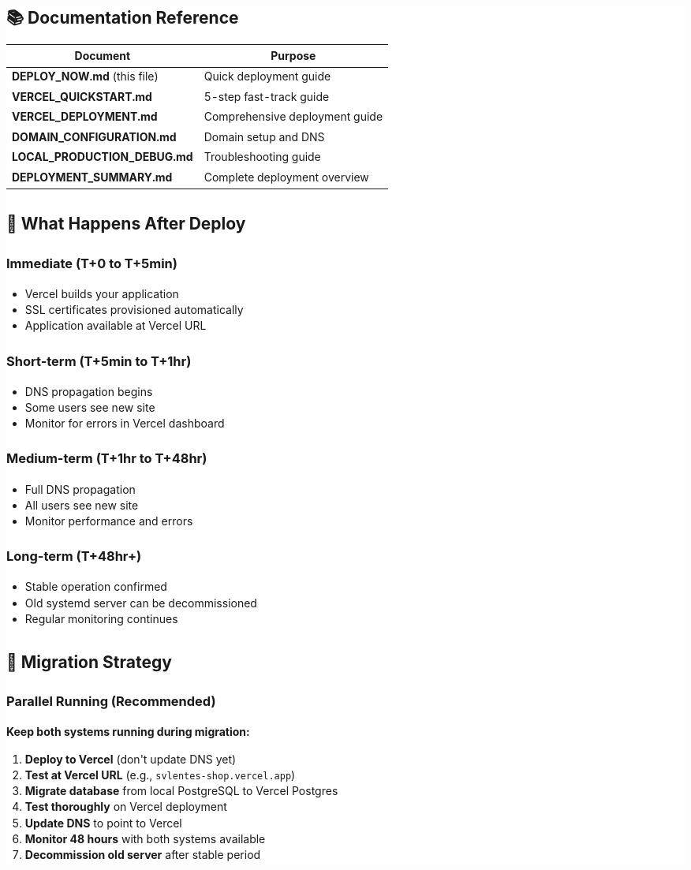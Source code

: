 ## 📚 Documentation Reference

| Document | Purpose |
|----------|---------|
| **DEPLOY_NOW.md** (this file) | Quick deployment guide |
| **VERCEL_QUICKSTART.md** | 5-step fast-track guide |
| **VERCEL_DEPLOYMENT.md** | Comprehensive deployment guide |
| **DOMAIN_CONFIGURATION.md** | Domain setup and DNS |
| **LOCAL_PRODUCTION_DEBUG.md** | Troubleshooting guide |
| **DEPLOYMENT_SUMMARY.md** | Complete deployment overview |

## 🎯 What Happens After Deploy

### Immediate (T+0 to T+5min)
- Vercel builds your application
- SSL certificates provisioned automatically
- Application available at Vercel URL

### Short-term (T+5min to T+1hr)
- DNS propagation begins
- Some users see new site
- Monitor for errors in Vercel dashboard

### Medium-term (T+1hr to T+48hr)
- Full DNS propagation
- All users see new site
- Monitor performance and errors

### Long-term (T+48hr+)
- Stable operation confirmed
- Old systemd server can be decommissioned
- Regular monitoring continues

## 🔄 Migration Strategy

### Parallel Running (Recommended)

**Keep both systems running during migration:**

1. **Deploy to Vercel** (don't update DNS yet)
2. **Test at Vercel URL** (e.g., `svlentes-shop.vercel.app`)
3. **Migrate database** from local PostgreSQL to Vercel Postgres
4. **Test thoroughly** on Vercel deployment
5. **Update DNS** to point to Vercel
6. **Monitor 48 hours** with both systems available
7. **Decommission old server** after stable period
